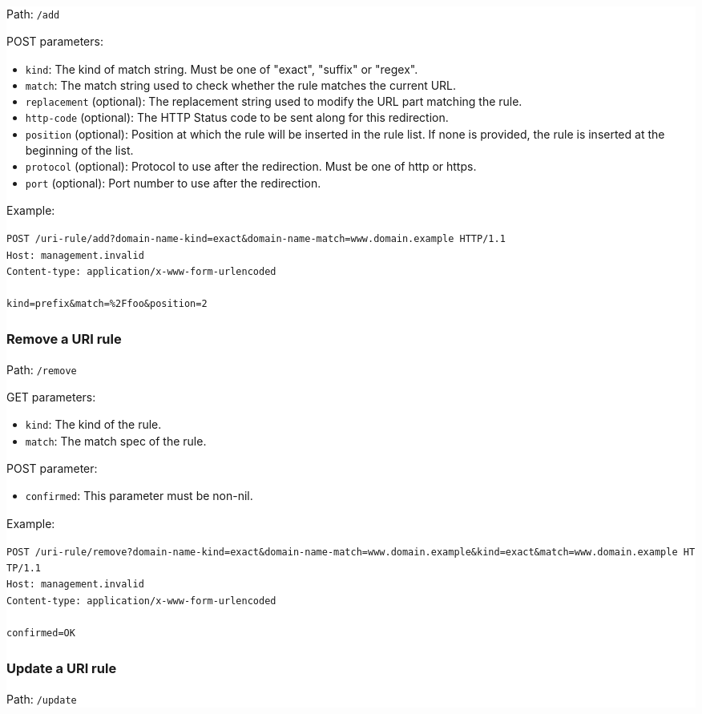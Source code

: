 Path: `/add`

POST parameters:

 * `kind`: The kind of match string. Must be one of "exact", "suffix"
   or "regex".
 * `match`: The match string used to check whether the rule matches the
   current URL.
 * `replacement` (optional): The replacement string used to modify the URL part
   matching the rule.
 * `http-code` (optional): The HTTP Status code to be sent along for
   this redirection.
 * `position` (optional): Position at which the rule will be inserted
   in the rule list. If none is provided, the rule is inserted at the beginning
   of the list.
 * `protocol` (optional): Protocol to use after the redirection. Must be one of
   http or https.
 * `port` (optional): Port number to use after the redirection.

Example:

```
POST /uri-rule/add?domain-name-kind=exact&domain-name-match=www.domain.example HTTP/1.1
Host: management.invalid
Content-type: application/x-www-form-urlencoded

kind=prefix&match=%2Ffoo&position=2
```

### Remove a URI rule

Path: `/remove`

GET parameters:

 * `kind`: The kind of the rule.
 * `match`: The match spec of the rule.

POST parameter:

 * `confirmed`: This parameter must be non-nil.

Example:

```
POST /uri-rule/remove?domain-name-kind=exact&domain-name-match=www.domain.example&kind=exact&match=www.domain.example HTTP/1.1
Host: management.invalid
Content-type: application/x-www-form-urlencoded

confirmed=OK
```

### Update a URI rule

Path: `/update`
